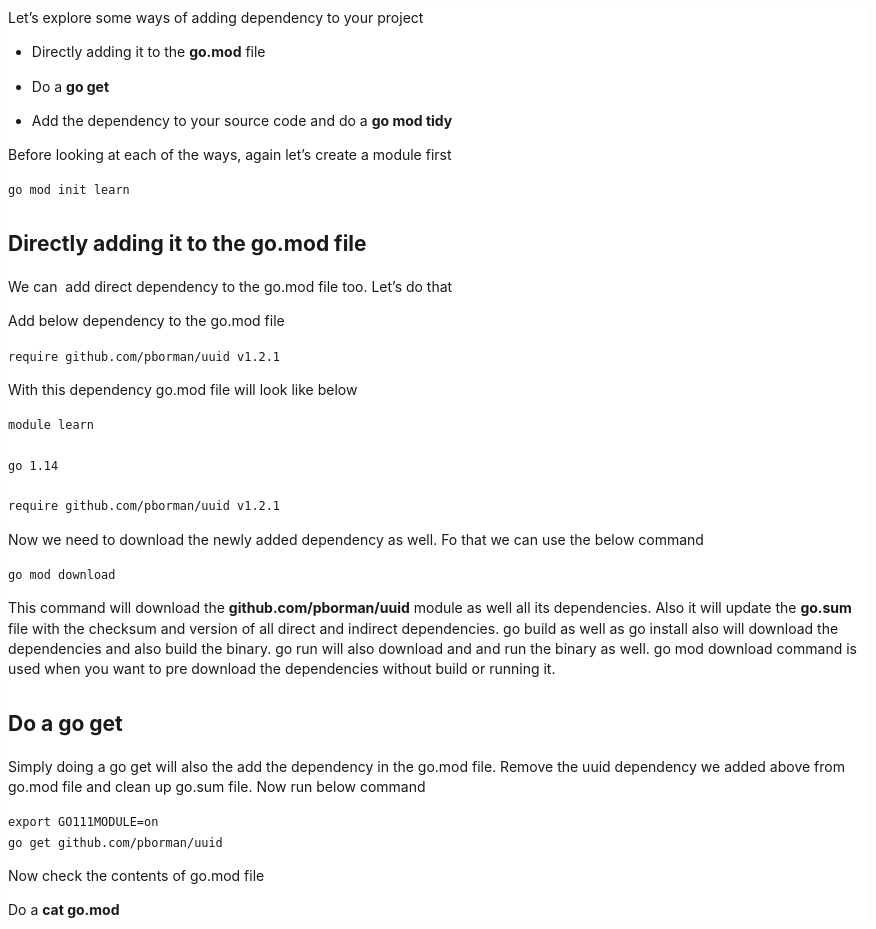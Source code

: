 Let’s explore some ways of adding dependency to your project

*   Directly adding it to the **go.mod** file

*   Do a **go get**

*   Add the dependency to your source code and do a **go mod tidy**

Before looking at each of the ways, again let’s create a module first

```
go mod init learn
```

## **Directly adding it to the go.mod file**

We can  add direct dependency to the go.mod file too. Let’s do that

Add below dependency to the go.mod file

```
require github.com/pborman/uuid v1.2.1
```

With this dependency go.mod file will look like below

```
module learn

go 1.14

require github.com/pborman/uuid v1.2.1
```

Now we need to download the newly added dependency as well. Fo that we can use the below command

```
go mod download
```

This command will download the **github.com/pborman/uuid** module as well all its dependencies. Also it will update the **go.sum** file with the checksum and version of all direct and indirect dependencies. go build as well as go install also will download the dependencies and also build the binary. go run will also download and and run the binary as well. go mod download command is used when you want to pre download the dependencies without build or running it.

## **Do a go get**

Simply doing a go get will also the add the dependency in the go.mod file. Remove the uuid dependency we added above from go.mod file and clean up go.sum file. Now run below command

```
export GO111MODULE=on
go get github.com/pborman/uuid
```

Now check the contents of go.mod file

Do a **cat go.mod**
